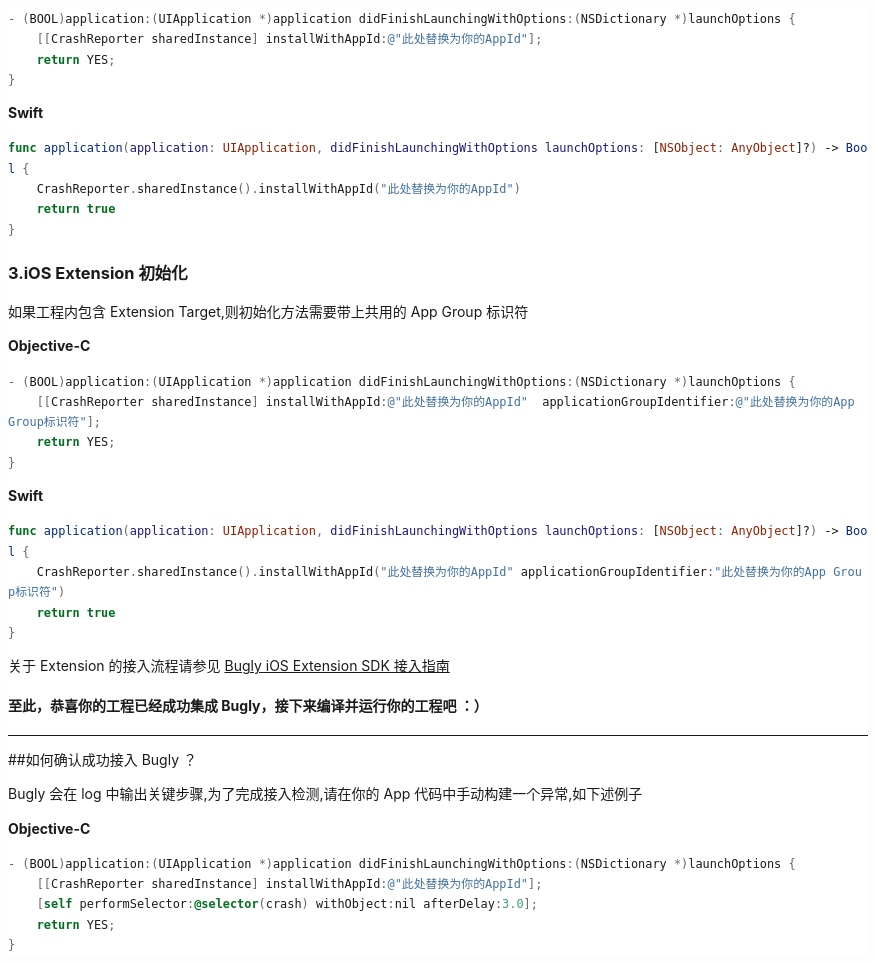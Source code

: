 ```objective-c
- (BOOL)application:(UIApplication *)application didFinishLaunchingWithOptions:(NSDictionary *)launchOptions {
	[[CrashReporter sharedInstance] installWithAppId:@"此处替换为你的AppId"];
	return YES;
}
```
**Swift**

```swift
func application(application: UIApplication, didFinishLaunchingWithOptions launchOptions: [NSObject: AnyObject]?) -> Bool {
	CrashReporter.sharedInstance().installWithAppId("此处替换为你的AppId")
	return true
}
```

### 3.iOS Extension 初始化

如果工程内包含 Extension Target,则初始化方法需要带上共用的 App Group 标识符

**Objective-C**

```objective-c
- (BOOL)application:(UIApplication *)application didFinishLaunchingWithOptions:(NSDictionary *)launchOptions {
	[[CrashReporter sharedInstance] installWithAppId:@"此处替换为你的AppId"  applicationGroupIdentifier:@"此处替换为你的App Group标识符"];
	return YES;
}
```

**Swift**

```swift
func application(application: UIApplication, didFinishLaunchingWithOptions launchOptions: [NSObject: AnyObject]?) -> Bool {
	CrashReporter.sharedInstance().installWithAppId("此处替换为你的AppId" applicationGroupIdentifier:"此处替换为你的App Group标识符")
	return true
}
```

关于 Extension 的接入流程请参见 [Bugly iOS Extension SDK 接入指南](./advanced/EXTENSION.md)

#### 至此，恭喜你的工程已经成功集成 Bugly，接下来编译并运行你的工程吧 ：）


----

##如何确认成功接入 Bugly ？

Bugly 会在 log 中输出关键步骤,为了完成接入检测,请在你的 App 代码中手动构建一个异常,如下述例子

**Objective-C**

```objective-c
- (BOOL)application:(UIApplication *)application didFinishLaunchingWithOptions:(NSDictionary *)launchOptions {
	[[CrashReporter sharedInstance] installWithAppId:@"此处替换为你的AppId"];
	[self performSelector:@selector(crash) withObject:nil afterDelay:3.0];
	return YES;
}
```
